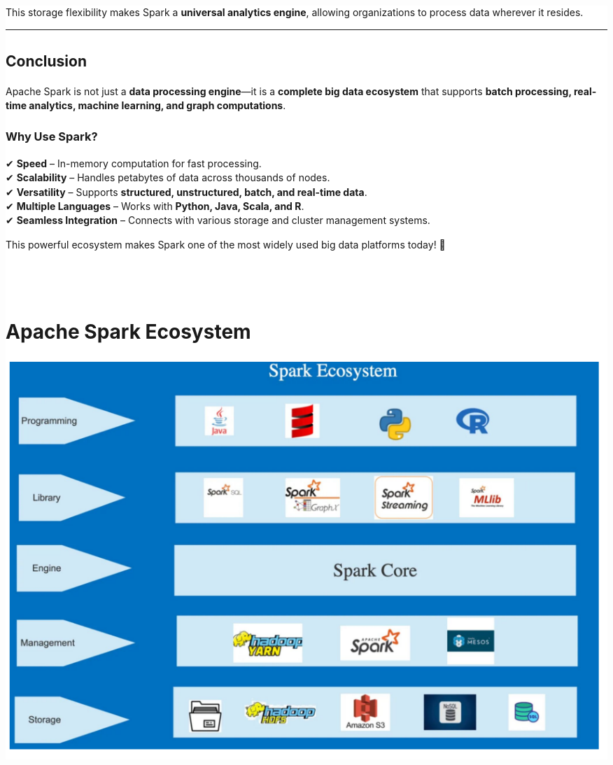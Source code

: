 This storage flexibility makes Spark a **universal analytics engine**, allowing organizations to process data wherever it resides.  

---

## **Conclusion**  
Apache Spark is not just a **data processing engine**—it is a **complete big data ecosystem** that supports **batch processing, real-time analytics, machine learning, and graph computations**.  

### **Why Use Spark?**  
✔ **Speed** – In-memory computation for fast processing.  
✔ **Scalability** – Handles petabytes of data across thousands of nodes.  
✔ **Versatility** – Supports **structured, unstructured, batch, and real-time data**.  
✔ **Multiple Languages** – Works with **Python, Java, Scala, and R**.  
✔ **Seamless Integration** – Connects with various storage and cluster management systems.  

This powerful ecosystem makes Spark one of the most widely used big data platforms today! 🚀

<br/>
<br/>

# **Apache Spark Ecosystem**
![alt text](image.png)
